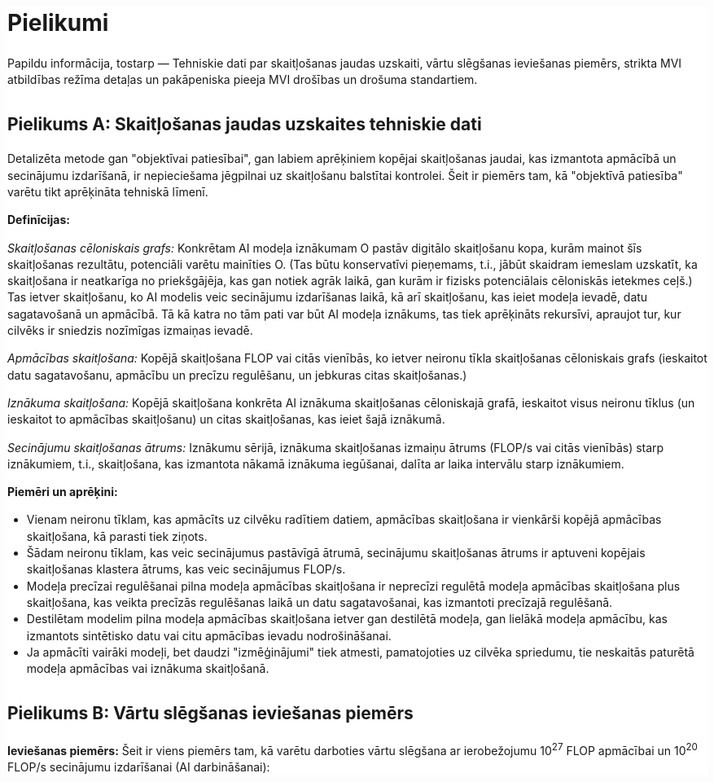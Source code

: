 # Pielikumi

Papildu informācija, tostarp — Tehniskie dati par skaitļošanas jaudas uzskaiti, vārtu slēgšanas ieviešanas piemērs, strikta MVI atbildības režīma detaļas un pakāpeniska pieeja MVI drošības un drošuma standartiem.

## Pielikums A: Skaitļošanas jaudas uzskaites tehniskie dati

Detalizēta metode gan "objektīvai patiesībai", gan labiem aprēķiniem kopējai skaitļošanas jaudai, kas izmantota apmācībā un secinājumu izdarīšanā, ir nepieciešama jēgpilnai uz skaitļošanu balstītai kontrolei. Šeit ir piemērs tam, kā "objektīvā patiesība" varētu tikt aprēķināta tehniskā līmenī.

**Definīcijas:**

*Skaitļošanas cēloniskais grafs:* Konkrētam AI modeļa iznākumam O pastāv digitālo skaitļošanu kopa, kurām mainot šīs skaitļošanas rezultātu, potenciāli varētu mainīties O. (Tas būtu konservatīvi pieņemams, t.i., jābūt skaidram iemeslam uzskatīt, ka skaitļošana ir neatkarīga no priekšgājēja, kas gan notiek agrāk laikā, gan kurām ir fizisks potenciālais cēloniskās ietekmes ceļš.) Tas ietver skaitļošanu, ko AI modelis veic secinājumu izdarīšanas laikā, kā arī skaitļošanu, kas ieiet modeļa ievadē, datu sagatavošanā un apmācībā. Tā kā katra no tām pati var būt AI modeļa iznākums, tas tiek aprēķināts rekursīvi, apraujot tur, kur cilvēks ir sniedzis nozīmīgas izmaiņas ievadē.

*Apmācības skaitļošana:* Kopējā skaitļošana FLOP vai citās vienībās, ko ietver neironu tīkla skaitļošanas cēloniskais grafs (ieskaitot datu sagatavošanu, apmācību un precīzu regulēšanu, un jebkuras citas skaitļošanas.)

*Iznākuma skaitļošana:* Kopējā skaitļošana konkrēta AI iznākuma skaitļošanas cēloniskajā grafā, ieskaitot visus neironu tīklus (un ieskaitot to apmācības skaitļošanu) un citas skaitļošanas, kas ieiet šajā iznākumā.

*Secinājumu skaitļošanas ātrums:* Iznākumu sērijā, iznākuma skaitļošanas izmaiņu ātrums (FLOP/s vai citās vienībās) starp iznākumiem, t.i., skaitļošana, kas izmantota nākamā iznākuma iegūšanai, dalīta ar laika intervālu starp iznākumiem.

**Piemēri un aprēķini:**

- Vienam neironu tīklam, kas apmācīts uz cilvēku radītiem datiem, apmācības skaitļošana ir vienkārši kopējā apmācības skaitļošana, kā parasti tiek ziņots.
- Šādam neironu tīklam, kas veic secinājumus pastāvīgā ātrumā, secinājumu skaitļošanas ātrums ir aptuveni kopējais skaitļošanas klastera ātrums, kas veic secinājumus FLOP/s.
- Modeļa precīzai regulēšanai pilna modeļa apmācības skaitļošana ir neprecīzi regulētā modeļa apmācības skaitļošana plus skaitļošana, kas veikta precīzās regulēšanas laikā un datu sagatavošanai, kas izmantoti precīzajā regulēšanā.
- Destilētam modelim pilna modeļa apmācības skaitļošana ietver gan destilētā modeļa, gan lielākā modeļa apmācību, kas izmantots sintētisko datu vai citu apmācības ievadu nodrošināšanai.
- Ja apmācīti vairāki modeļi, bet daudzi "izmēģinājumi" tiek atmesti, pamatojoties uz cilvēka spriedumu, tie neskaitās paturētā modeļa apmācības vai iznākuma skaitļošanā.

## Pielikums B: Vārtu slēgšanas ieviešanas piemērs

**Ieviešanas piemērs:** Šeit ir viens piemērs tam, kā varētu darboties vārtu slēgšana ar ierobežojumu 10<sup>27</sup> FLOP apmācībai un 10<sup>20</sup> FLOP/s secinājumu izdarīšanai (AI darbināšanai):
